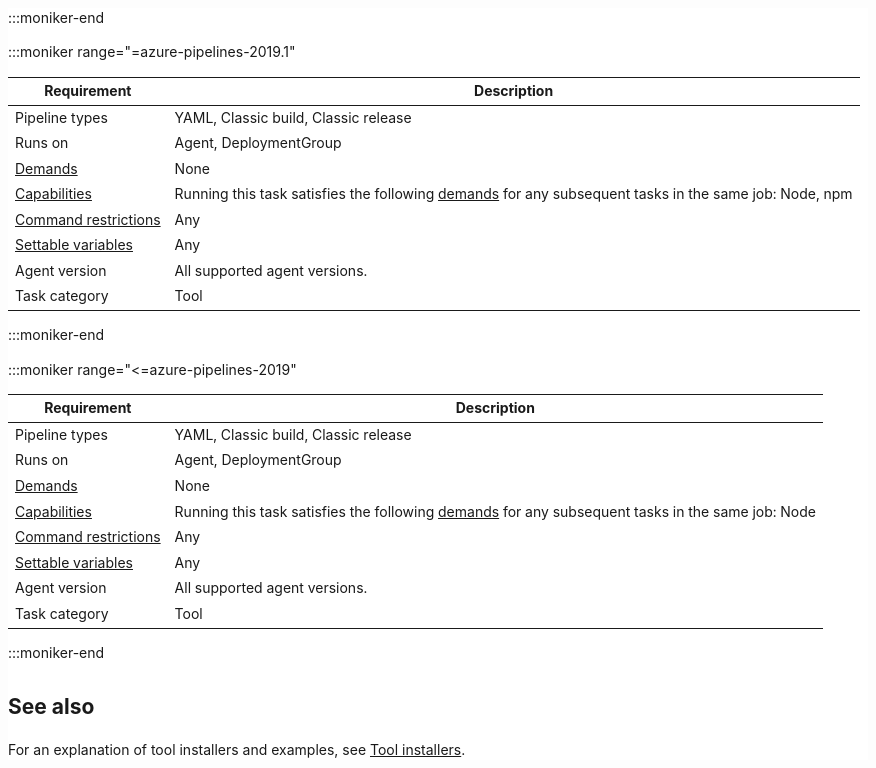 :::moniker-end

:::moniker range="=azure-pipelines-2019.1"

| Requirement | Description |
|-------------|-------------|
| Pipeline types | YAML, Classic build, Classic release |
| Runs on | Agent, DeploymentGroup |
| [Demands](/azure/devops/pipelines/process/demands) | None |
| [Capabilities](/azure/devops/pipelines/agents/agents#capabilities) | Running this task satisfies the following [demands](/azure/devops/pipelines/process/demands) for any subsequent tasks in the same job: Node, npm |
| [Command restrictions](/azure/devops/pipelines/security/templates#agent-logging-command-restrictions) | Any |
| [Settable variables](/azure/devops/pipelines/security/templates#agent-logging-command-restrictions) | Any |
| Agent version | All supported agent versions. |
| Task category | Tool |

:::moniker-end

:::moniker range="<=azure-pipelines-2019"

| Requirement | Description |
|-------------|-------------|
| Pipeline types | YAML, Classic build, Classic release |
| Runs on | Agent, DeploymentGroup |
| [Demands](/azure/devops/pipelines/process/demands) | None |
| [Capabilities](/azure/devops/pipelines/agents/agents#capabilities) | Running this task satisfies the following [demands](/azure/devops/pipelines/process/demands) for any subsequent tasks in the same job: Node |
| [Command restrictions](/azure/devops/pipelines/security/templates#agent-logging-command-restrictions) | Any |
| [Settable variables](/azure/devops/pipelines/security/templates#agent-logging-command-restrictions) | Any |
| Agent version | All supported agent versions. |
| Task category | Tool |

:::moniker-end




## See also

For an explanation of tool installers and examples, see [Tool installers](/azure/devops/pipelines/process/tasks#tool-installers).


